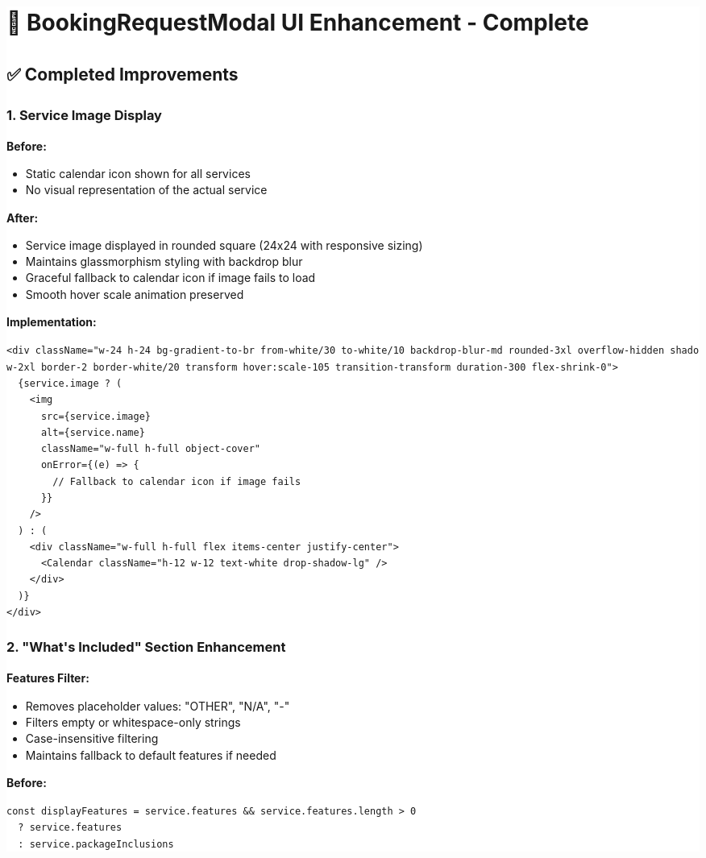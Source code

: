# 🎨 BookingRequestModal UI Enhancement - Complete

## ✅ Completed Improvements

### 1. Service Image Display
**Before:**
- Static calendar icon shown for all services
- No visual representation of the actual service

**After:**
- Service image displayed in rounded square (24x24 with responsive sizing)
- Maintains glassmorphism styling with backdrop blur
- Graceful fallback to calendar icon if image fails to load
- Smooth hover scale animation preserved

**Implementation:**
```tsx
<div className="w-24 h-24 bg-gradient-to-br from-white/30 to-white/10 backdrop-blur-md rounded-3xl overflow-hidden shadow-2xl border-2 border-white/20 transform hover:scale-105 transition-transform duration-300 flex-shrink-0">
  {service.image ? (
    <img 
      src={service.image} 
      alt={service.name}
      className="w-full h-full object-cover"
      onError={(e) => {
        // Fallback to calendar icon if image fails
      }}
    />
  ) : (
    <div className="w-full h-full flex items-center justify-center">
      <Calendar className="h-12 w-12 text-white drop-shadow-lg" />
    </div>
  )}
</div>
```

### 2. "What's Included" Section Enhancement

**Features Filter:**
- Removes placeholder values: "OTHER", "N/A", "-"
- Filters empty or whitespace-only strings
- Case-insensitive filtering
- Maintains fallback to default features if needed

**Before:**
```tsx
const displayFeatures = service.features && service.features.length > 0 
  ? service.features 
  : service.packageInclusions
```

